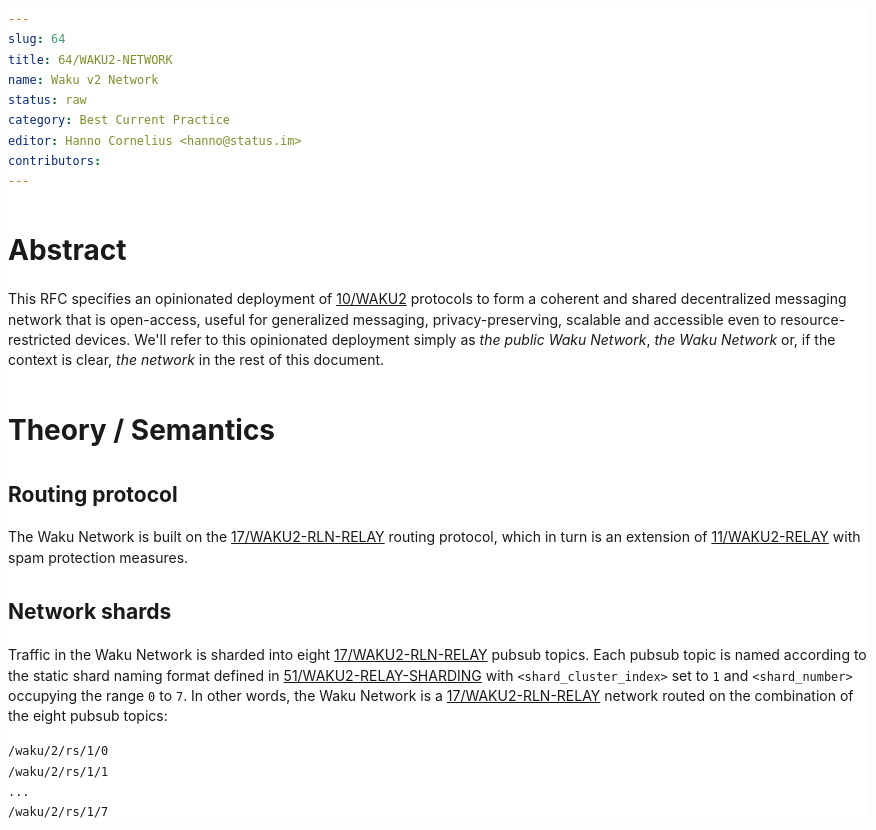 ```yaml
---
slug: 64
title: 64/WAKU2-NETWORK
name: Waku v2 Network
status: raw
category: Best Current Practice
editor: Hanno Cornelius <hanno@status.im>
contributors:
---
```


# Abstract

This RFC specifies an opinionated deployment of [10/WAKU2](https://rfc.vac.dev/spec/10/) protocols
to form a coherent and shared decentralized messaging network
that is open-access,
useful for generalized messaging,
privacy-preserving,
scalable and
accessible even to resource-restricted devices.
We'll refer to this opinionated deployment simply as
_the public Waku Network_, _the Waku Network_ or, if the context is clear, _the network_
in the rest of this document.

# Theory / Semantics

## Routing protocol

The Waku Network is built on the [17/WAKU2-RLN-RELAY](https://rfc.vac.dev/spec/17/) routing protocol,
which in turn is an extension of [11/WAKU2-RELAY](https://rfc.vac.dev/spec/11/) with spam protection measures.

## Network shards

Traffic in the Waku Network is sharded into eight [17/WAKU2-RLN-RELAY](https://rfc.vac.dev/spec/17/) pubsub topics.
Each pubsub topic is named according to the static shard naming format
defined in [51/WAKU2-RELAY-SHARDING](https://rfc.vac.dev/spec/51/)
with `<shard_cluster_index>` set to `1` and
`<shard_number>` occupying the range `0` to `7`.
In other words, the Waku Network is a [17/WAKU2-RLN-RELAY](https://rfc.vac.dev/spec/17/) network
routed on the combination of the eight pubsub topics:
```
/waku/2/rs/1/0
/waku/2/rs/1/1
...
/waku/2/rs/1/7
```
